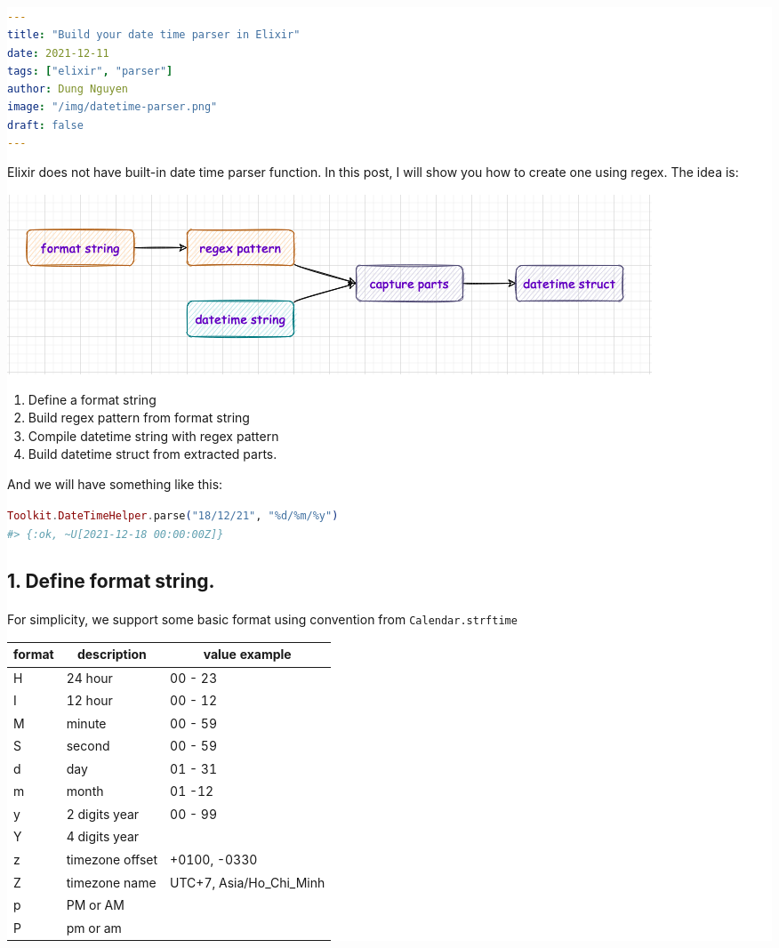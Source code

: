 ```yaml
---
title: "Build your date time parser in Elixir"
date: 2021-12-11
tags: ["elixir", "parser"]
author: Dung Nguyen
image: "/img/datetime-parser.png"
draft: false
---
```


Elixir does not have built-in date time parser function. In this post, I will show you how to create one using regex.
The idea is: 

![datetime parser flow](/img/datetime-parser-flow.png)

1. Define a format string
2. Build regex pattern from format string
3. Compile datetime string with regex pattern
4. Build datetime struct from extracted parts.

And we will have something like this:

```elixir
Toolkit.DateTimeHelper.parse("18/12/21", "%d/%m/%y")
#> {:ok, ~U[2021-12-18 00:00:00Z]}
```


## 1. Define format string.

For simplicity, we support some basic format using convention from `Calendar.strftime`

| format | description     | value example           |
| --     | --              | --                      |
| H      | 24 hour         | 00 - 23                 |
| I      | 12 hour         | 00 - 12                 |
| M      | minute          | 00 - 59                 |
| S      | second          | 00 - 59                 |
| d      | day             | 01 - 31                 |
| m      | month           | 01 -12                  |
| y      | 2 digits year   | 00 - 99                 |
| Y      | 4 digits year   |                         |
| z      | timezone offset | +0100, -0330            |
| Z      | timezone name   | UTC+7, Asia/Ho_Chi_Minh |
| p      | PM or AM        |                         |
| P      | pm or am        |                         |